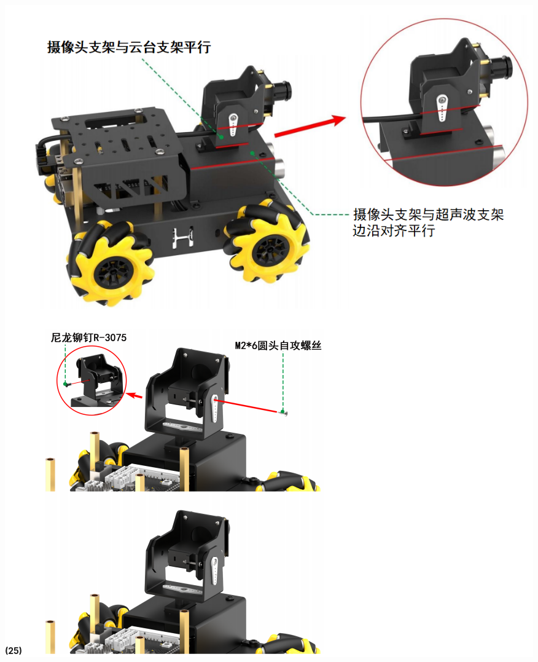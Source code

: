 ![Img](../_static/media/TurboPi/TurboPi-assemble/TurboPi-assemble24.png)

**(25)**
![Img](../_static/media/TurboPi/TurboPi-assemble/TurboPi-assemble25.png)
